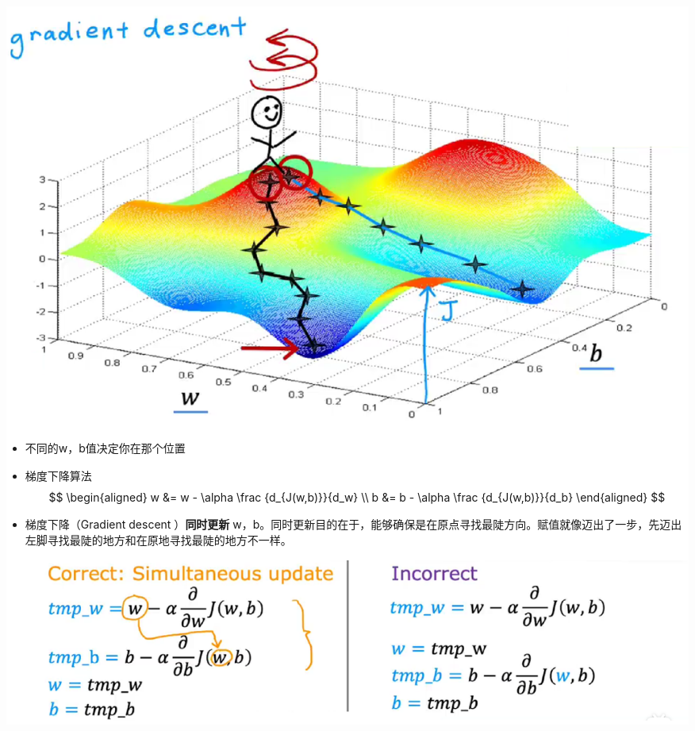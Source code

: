 ![](assets/Snipaste_2023-06-12_19-02-10.png)

- 不同的w，b值决定你在那个位置

- 梯度下降算法
   $$
   \begin{aligned}
   w &= w - \alpha \frac {d_{J(w,b)}}{d_w} \\
   b &= b - \alpha \frac {d_{J(w,b)}}{d_b}
   \end{aligned}
   $$
- 梯度下降（Gradient descent ）**同时更新** w，b。同时更新目的在于，能够确保是在原点寻找最陡方向。赋值就像迈出了一步，先迈出左脚寻找最陡的地方和在原地寻找最陡的地方不一样。

![](assets/0监督学习.png)
